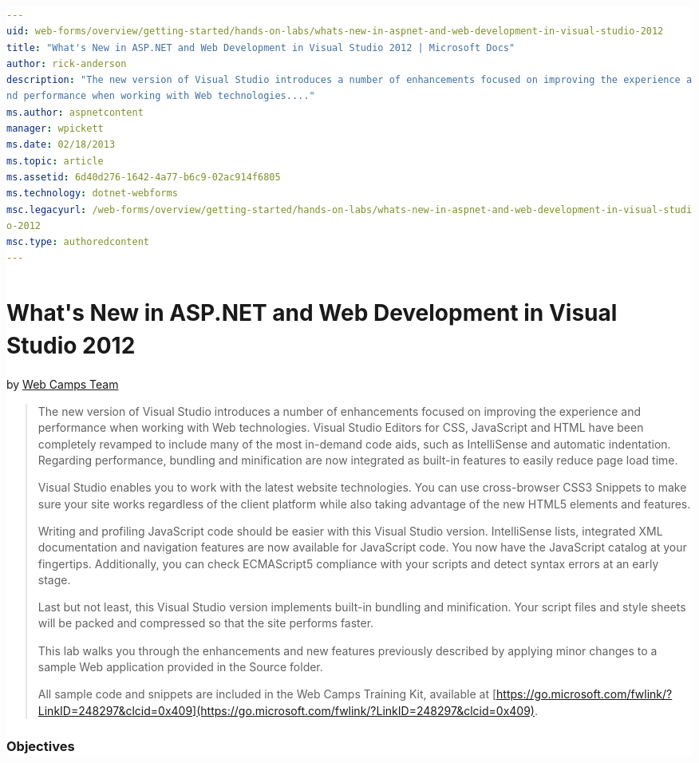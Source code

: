 ```yaml
---
uid: web-forms/overview/getting-started/hands-on-labs/whats-new-in-aspnet-and-web-development-in-visual-studio-2012
title: "What's New in ASP.NET and Web Development in Visual Studio 2012 | Microsoft Docs"
author: rick-anderson
description: "The new version of Visual Studio introduces a number of enhancements focused on improving the experience and performance when working with Web technologies...."
ms.author: aspnetcontent
manager: wpickett
ms.date: 02/18/2013
ms.topic: article
ms.assetid: 6d40d276-1642-4a77-b6c9-02ac914f6805
ms.technology: dotnet-webforms
msc.legacyurl: /web-forms/overview/getting-started/hands-on-labs/whats-new-in-aspnet-and-web-development-in-visual-studio-2012
msc.type: authoredcontent
---
```

What's New in ASP.NET and Web Development in Visual Studio 2012
====================
by [Web Camps Team](https://twitter.com/webcamps)

> The new version of Visual Studio introduces a number of enhancements focused on improving the experience and performance when working with Web technologies. Visual Studio Editors for CSS, JavaScript and HTML have been completely revamped to include many of the most in-demand code aids, such as IntelliSense and automatic indentation. Regarding performance, bundling and minification are now integrated as built-in features to easily reduce page load time.
> 
> Visual Studio enables you to work with the latest website technologies. You can use cross-browser CSS3 Snippets to make sure your site works regardless of the client platform while also taking advantage of the new HTML5 elements and features.
> 
> Writing and profiling JavaScript code should be easier with this Visual Studio version. IntelliSense lists, integrated XML documentation and navigation features are now available for JavaScript code. You now have the JavaScript catalog at your fingertips. Additionally, you can check ECMAScript5 compliance with your scripts and detect syntax errors at an early stage.
> 
> Last but not least, this Visual Studio version implements built-in bundling and minification. Your script files and style sheets will be packed and compressed so that the site performs faster.
> 
> This lab walks you through the enhancements and new features previously described by applying minor changes to a sample Web application provided in the Source folder.
> 
> All sample code and snippets are included in the Web Camps Training Kit, available at [https://go.microsoft.com/fwlink/?LinkID=248297&clcid=0x409](https://go.microsoft.com/fwlink/?LinkID=248297&clcid=0x409).


<a id="Objectives"></a>

<a id="Objectives"></a>
### Objectives
